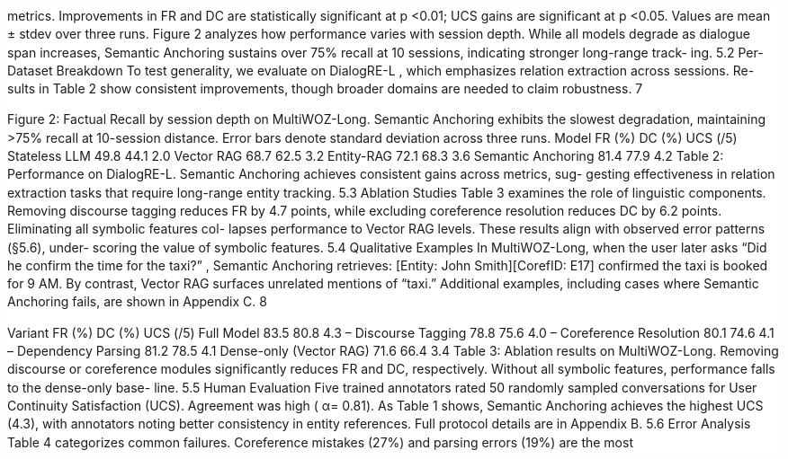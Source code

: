 metrics. Improvements in FR and DC are statistically significant at p <0.01; UCS gains are significant at
p <0.05. Values are mean ± stdev over three runs.
Figure 2 analyzes how performance varies with session depth. While all models degrade as dialogue span
increases, Semantic Anchoring sustains over 75% recall at 10 sessions, indicating stronger long-range track-
ing.
5.2 Per-Dataset Breakdown
To test generality, we evaluate on DialogRE-L , which emphasizes relation extraction across sessions. Re-
sults in Table 2 show consistent improvements, though broader domains are needed to claim robustness.
7

Figure 2: Factual Recall by session depth on MultiWOZ-Long. Semantic Anchoring exhibits the slowest
degradation, maintaining >75% recall at 10-session distance. Error bars denote standard deviation across
three runs.
Model FR (%) DC (%) UCS (/5)
Stateless LLM 49.8 44.1 2.0
Vector RAG 68.7 62.5 3.2
Entity-RAG 72.1 68.3 3.6
Semantic Anchoring 81.4 77.9 4.2
Table 2: Performance on DialogRE-L. Semantic Anchoring achieves consistent gains across metrics, sug-
gesting effectiveness in relation extraction tasks that require long-range entity tracking.
5.3 Ablation Studies
Table 3 examines the role of linguistic components. Removing discourse tagging reduces FR by 4.7 points,
while excluding coreference resolution reduces DC by 6.2 points. Eliminating all symbolic features col-
lapses performance to Vector RAG levels. These results align with observed error patterns (§5.6), under-
scoring the value of symbolic features.
5.4 Qualitative Examples
In MultiWOZ-Long, when the user later asks “Did he confirm the time for the taxi?” , Semantic Anchoring
retrieves:
[Entity: John Smith][CorefID: E17] confirmed the taxi is booked for 9 AM.
By contrast, Vector RAG surfaces unrelated mentions of “taxi.” Additional examples, including cases where
Semantic Anchoring fails, are shown in Appendix C.
8

Variant FR (%) DC (%) UCS (/5)
Full Model 83.5 80.8 4.3
– Discourse Tagging 78.8 75.6 4.0
– Coreference Resolution 80.1 74.6 4.1
– Dependency Parsing 81.2 78.5 4.1
Dense-only (Vector RAG) 71.6 66.4 3.4
Table 3: Ablation results on MultiWOZ-Long. Removing discourse or coreference modules significantly
reduces FR and DC, respectively. Without all symbolic features, performance falls to the dense-only base-
line.
5.5 Human Evaluation
Five trained annotators rated 50 randomly sampled conversations for User Continuity Satisfaction (UCS).
Agreement was high ( α= 0.81). As Table 1 shows, Semantic Anchoring achieves the highest UCS (4.3),
with annotators noting better consistency in entity references. Full protocol details are in Appendix B.
5.6 Error Analysis
Table 4 categorizes common failures. Coreference mistakes (27%) and parsing errors (19%) are the most